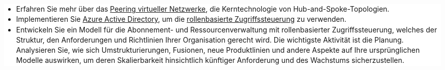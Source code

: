 - Erfahren Sie mehr über das [Peering virtueller Netzwerke][virtual-network-peering], die Kerntechnologie von Hub-and-Spoke-Topologien.
- Implementieren Sie [Azure Active Directory][azure-ad], um die [rollenbasierte Zugriffssteuerung][RBAC] zu verwenden.
- Entwickeln Sie ein Modell für die Abonnement- und Ressourcenverwaltung mit rollenbasierter Zugriffssteuerung, welches der Struktur, den Anforderungen und Richtlinien Ihrer Organisation gerecht wird. Die wichtigste Aktivität ist die Planung. Analysieren Sie, wie sich Umstrukturierungen, Fusionen, neue Produktlinien und andere Aspekte auf Ihre ursprünglichen Modelle auswirken, um deren Skalierbarkeit hinsichtlich künftiger Anforderung und des Wachstums sicherzustellen.



[0]: ../_images/vdc/networking-vdc-redundant.png "Beispiele für Komponentenüberlappung"

[2]: ../_images/vdc/networking-vdc-cluster.png "Cluster mit Hub und Spokes"
[3]: ../_images/vdc/networking-vdc-spoke-to-spoke.png "Spoke-zu-Spoke"
[4]: ../_images/vdc/networking-vdc-block-level-diagram.png "Blockebenenabbildung des virtuellen Rechenzentrums"
[5]: ../_images/vdc/networking-vdc-users-groups-subscriptions.png "Benutzer, Gruppen, Abonnements und Projekte"
[6]: ../_images/vdc/networking-vdc-infrastructure.png "Abbildung der Infrastruktur"
[7]: ../_images/vdc/networking-vdc-perimeter.png "Abbildung der Infrastruktur"
[8]: ../_images/vdc/networking-vdc-perimeter-peering.png "Peering virtueller Netzwerke und Umkreisnetzwerke"
[9]: ../_images/vdc/networking-vdc-monitoring.png "Diagramm zu Azure Monitor"
[10]: ../_images/vdc/networking-vdc-workloads.png "Diagramm zu Workloads"
[11]: ../_images/vdc/networking-vdc-brief-flat.png "Beispiel für ein flaches Netzwerk"
[12]: ../_images/vdc/networking-vdc-brief-mesh.png "Beispiel für ein vermaschtes Netzwerk"
[13]: ../_images/vdc/networking-vdc-brief-hub.png "Beispiel für ein Hub-and-Spoke-VDC"
[14]: ../_images/vdc/networking-vdc-brief-vwan.png "Beispiel für ein Virtual WAN-VDC"



[limits]: https://docs.microsoft.com/azure/azure-resource-manager/management/azure-subscription-service-limits
[Roles]: https://docs.microsoft.com/azure/role-based-access-control/built-in-roles
[virtual-network]: https://docs.microsoft.com/azure/virtual-network/virtual-networks-overview
[NSG]: https://docs.microsoft.com/azure/virtual-network/security-overview
[PrivateLink]: https://docs.microsoft.com/azure/private-link/private-link-overview
[PrivateLinkSvc]: https://docs.microsoft.com/azure/private-link/private-link-service-overview
[ServiceEndpoints]: https://docs.microsoft.com/azure/virtual-network/virtual-network-service-endpoints-overview
[DNS]: https://docs.microsoft.com/azure/dns/dns-overview
[PrivateDNS]: https://docs.microsoft.com/azure/dns/private-dns-overview
[virtual-network-peering]: https://docs.microsoft.com/azure/virtual-network/virtual-network-peering-overview
[UDR]: https://docs.microsoft.com/azure/virtual-network/virtual-networks-udr-overview
[RBAC]: https://docs.microsoft.com/azure/role-based-access-control/overview
[multi-factor-authentication]: https://docs.microsoft.com/azure/active-directory/authentication/concept-mfa-howitworks
[azure-ad]: https://docs.microsoft.com/azure/active-directory/fundamentals/active-directory-whatis
[VPN]: https://docs.microsoft.com/azure/vpn-gateway/vpn-gateway-about-vpngateways
[ExR]: https://docs.microsoft.com/azure/expressroute/expressroute-introduction
[ExRD]: https://docs.microsoft.com/azure/expressroute/expressroute-erdirect-about
[virtual-wan]: https://docs.microsoft.com/azure/virtual-wan/virtual-wan-about
[NVA]: https://docs.microsoft.com/azure/architecture/reference-architectures/dmz/nva-ha
[AzFW]: https://docs.microsoft.com/azure/firewall/overview
[AzFWMgr]: https://docs.microsoft.com/azure/firewall-manager/overview
[MgmtGrp]: https://docs.microsoft.com/azure/governance/management-groups/overview
[RGMgmt]: https://docs.microsoft.com/azure/azure-resource-manager/management/manage-resource-groups-portal#what-is-a-resource-group
[ALB]: https://docs.microsoft.com/azure/load-balancer/load-balancer-overview
[DDoS]: https://docs.microsoft.com/azure/virtual-network/ddos-protection-overview
[PIP]: https://docs.microsoft.com/azure/virtual-network/virtual-network-public-ip-address
[azure-front-door]: https://docs.microsoft.com/azure/frontdoor/front-door-overview
[AFDWAF]: https://docs.microsoft.com/azure/web-application-firewall/afds/afds-overview
[AppGW]: https://docs.microsoft.com/azure/application-gateway/overview
[AppGWWAF]: https://docs.microsoft.com/azure/web-application-firewall/ag/ag-overview
[MonitorOverview]: https://docs.microsoft.com/azure/networking/networking-overview#monitor
[AzureMonitor]: https://docs.microsoft.com/azure/azure-monitor/overview
[Metrics]: https://docs.microsoft.com/azure/azure-monitor/platform/data-platform-metrics
[Logs]: https://docs.microsoft.com/azure/azure-monitor/platform/data-platform-logs
[LogAnalytics]: https://docs.microsoft.com/azure/azure-monitor/log-query/get-started-portal
[NetWatch]: https://docs.microsoft.com/azure/network-watcher/network-watcher-monitoring-overview
[WebApps]: https://docs.microsoft.com/azure/app-service/
[HDInsight]: https://docs.microsoft.com/azure/hdinsight/hdinsight-overview
[EventHubs]: https://docs.microsoft.com/azure/event-hubs/event-hubs-about
[ServiceBus]: https://docs.microsoft.com/azure/service-bus-messaging/service-bus-messaging-overview
[azure-traffic-manager]: https://docs.microsoft.com/azure/traffic-manager/traffic-manager-overview
[Storage]: https://docs.microsoft.com/azure/storage/common/storage-introduction
[SQL]: https://docs.microsoft.com/azure/sql-database/sql-database-technical-overview
[cosmos-db]: https://docs.microsoft.com/azure/cosmos-db/introduction
[IoT]: https://docs.microsoft.com/azure/iot-fundamentals/iot-introduction
[machine-learning]: https://docs.microsoft.com/azure/machine-learning/overview-what-is-azure-ml
